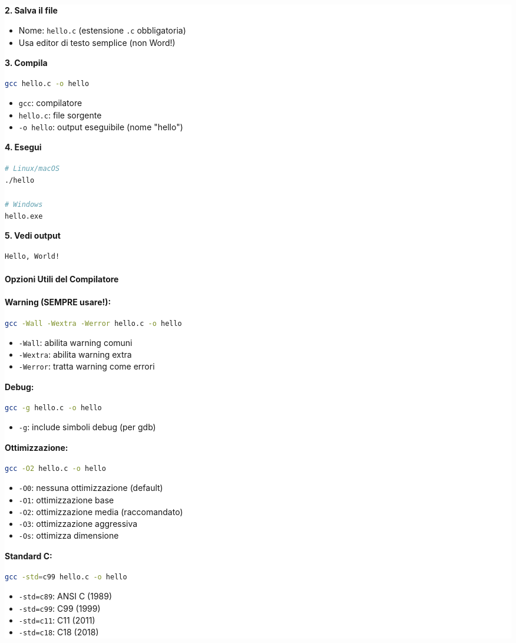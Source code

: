 **2. Salva il file**
- Nome: `hello.c` (estensione `.c` obbligatoria)
- Usa editor di testo semplice (non Word!)

**3. Compila**
```bash
gcc hello.c -o hello
```
- `gcc`: compilatore
- `hello.c`: file sorgente
- `-o hello`: output eseguibile (nome "hello")

**4. Esegui**
```bash
# Linux/macOS
./hello

# Windows
hello.exe
```

**5. Vedi output**
```
Hello, World!
```

#### Opzioni Utili del Compilatore

**Warning (SEMPRE usare!):**
```bash
gcc -Wall -Wextra -Werror hello.c -o hello
```
- `-Wall`: abilita warning comuni
- `-Wextra`: abilita warning extra
- `-Werror`: tratta warning come errori

**Debug:**
```bash
gcc -g hello.c -o hello
```
- `-g`: include simboli debug (per gdb)

**Ottimizzazione:**
```bash
gcc -O2 hello.c -o hello
```
- `-O0`: nessuna ottimizzazione (default)
- `-O1`: ottimizzazione base
- `-O2`: ottimizzazione media (raccomandato)
- `-O3`: ottimizzazione aggressiva
- `-Os`: ottimizza dimensione

**Standard C:**
```bash
gcc -std=c99 hello.c -o hello
```
- `-std=c89`: ANSI C (1989)
- `-std=c99`: C99 (1999)
- `-std=c11`: C11 (2011)
- `-std=c18`: C18 (2018)
